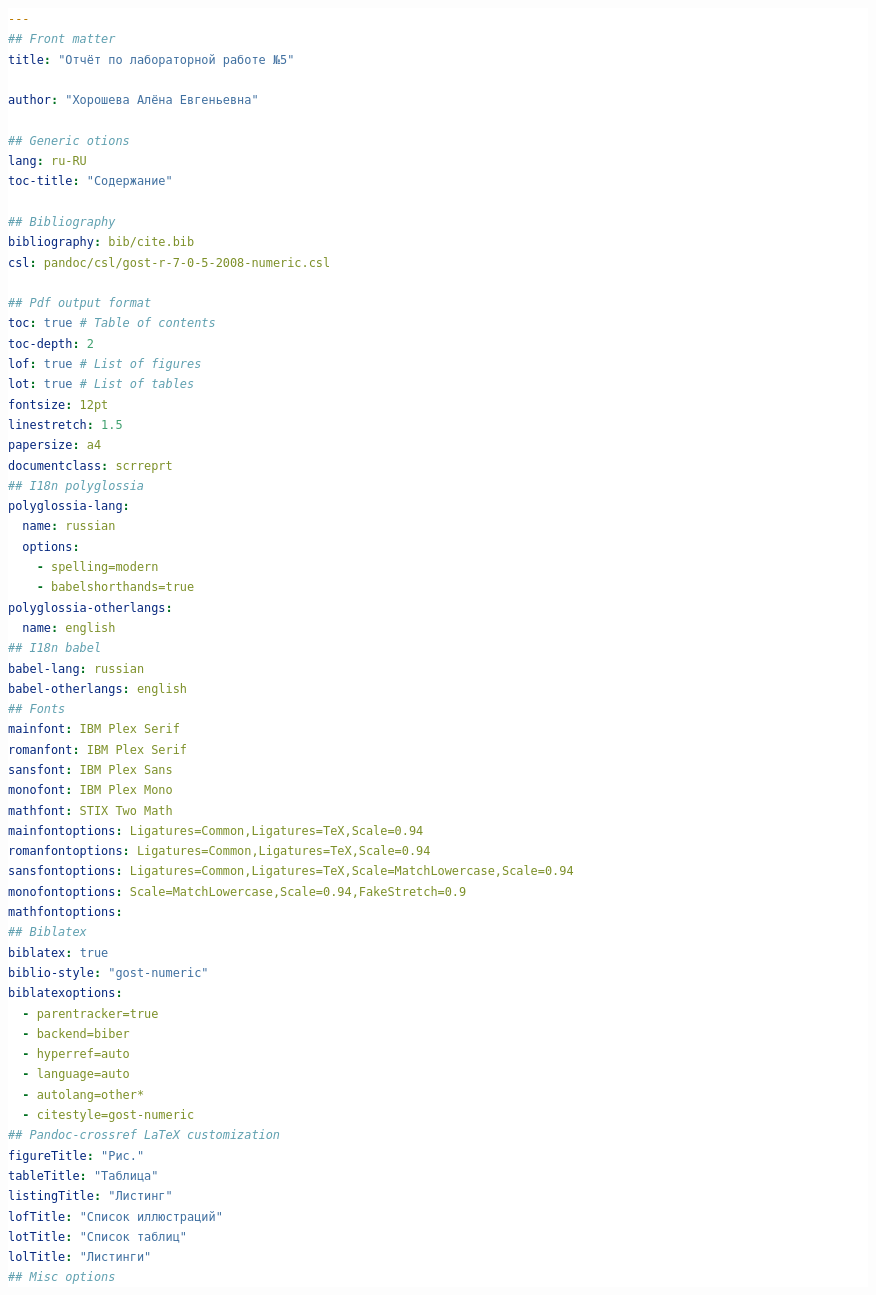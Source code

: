```yaml
---
## Front matter
title: "Отчёт по лабораторной работе №5"

author: "Хорошева Алёна Евгеньевна"

## Generic otions
lang: ru-RU
toc-title: "Содержание"

## Bibliography
bibliography: bib/cite.bib
csl: pandoc/csl/gost-r-7-0-5-2008-numeric.csl

## Pdf output format
toc: true # Table of contents
toc-depth: 2
lof: true # List of figures
lot: true # List of tables
fontsize: 12pt
linestretch: 1.5
papersize: a4
documentclass: scrreprt
## I18n polyglossia
polyglossia-lang:
  name: russian
  options:
	- spelling=modern
	- babelshorthands=true
polyglossia-otherlangs:
  name: english
## I18n babel
babel-lang: russian
babel-otherlangs: english
## Fonts
mainfont: IBM Plex Serif
romanfont: IBM Plex Serif
sansfont: IBM Plex Sans
monofont: IBM Plex Mono
mathfont: STIX Two Math
mainfontoptions: Ligatures=Common,Ligatures=TeX,Scale=0.94
romanfontoptions: Ligatures=Common,Ligatures=TeX,Scale=0.94
sansfontoptions: Ligatures=Common,Ligatures=TeX,Scale=MatchLowercase,Scale=0.94
monofontoptions: Scale=MatchLowercase,Scale=0.94,FakeStretch=0.9
mathfontoptions:
## Biblatex
biblatex: true
biblio-style: "gost-numeric"
biblatexoptions:
  - parentracker=true
  - backend=biber
  - hyperref=auto
  - language=auto
  - autolang=other*
  - citestyle=gost-numeric
## Pandoc-crossref LaTeX customization
figureTitle: "Рис."
tableTitle: "Таблица"
listingTitle: "Листинг"
lofTitle: "Список иллюстраций"
lotTitle: "Список таблиц"
lolTitle: "Листинги"
## Misc options
```